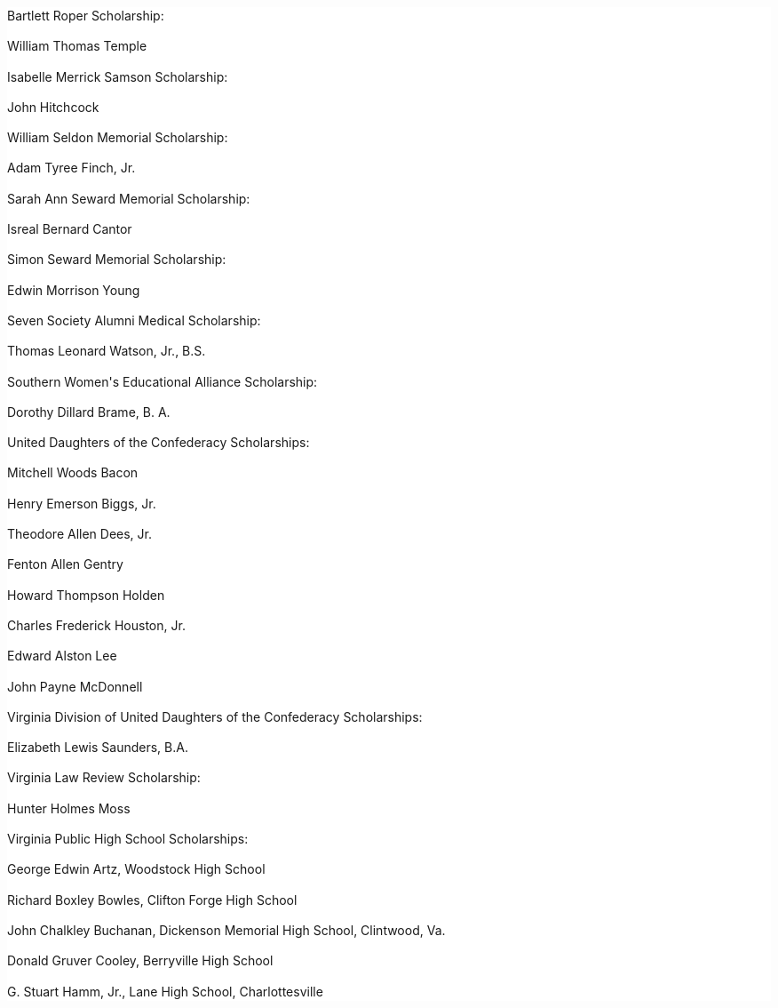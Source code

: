 Bartlett Roper Scholarship:

William Thomas Temple

Isabelle Merrick Samson Scholarship:

John Hitchcock

William Seldon Memorial Scholarship:

Adam Tyree Finch, Jr.

Sarah Ann Seward Memorial Scholarship:

Isreal Bernard Cantor

Simon Seward Memorial Scholarship:

Edwin Morrison Young

Seven Society Alumni Medical Scholarship:

Thomas Leonard Watson, Jr., B.S.

Southern Women's Educational Alliance Scholarship:

Dorothy Dillard Brame, B. A.

United Daughters of the Confederacy Scholarships:

Mitchell Woods Bacon

Henry Emerson Biggs, Jr.

Theodore Allen Dees, Jr.

Fenton Allen Gentry

Howard Thompson Holden

Charles Frederick Houston, Jr.

Edward Alston Lee

John Payne McDonnell

Virginia Division of United Daughters of the Confederacy Scholarships:

Elizabeth Lewis Saunders, B.A.

Virginia Law Review Scholarship:

Hunter Holmes Moss

Virginia Public High School Scholarships:

George Edwin Artz, Woodstock High School

Richard Boxley Bowles, Clifton Forge High School

John Chalkley Buchanan, Dickenson Memorial High School, Clintwood, Va.

Donald Gruver Cooley, Berryville High School

G. Stuart Hamm, Jr., Lane High School, Charlottesville
